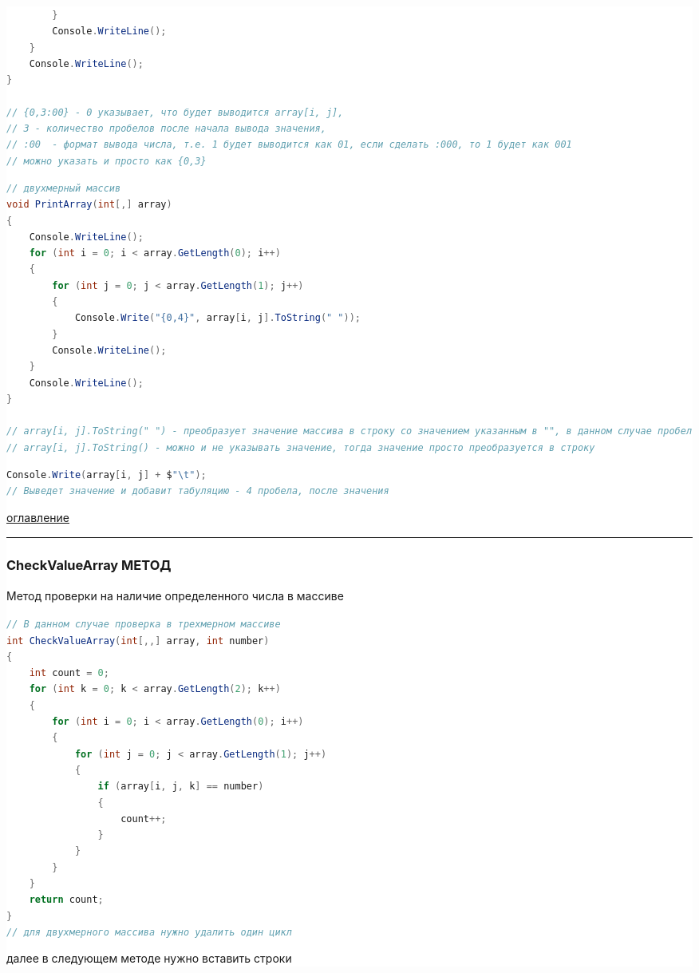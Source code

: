 ```C#
        }
        Console.WriteLine();
    }
    Console.WriteLine();
}

// {0,3:00} - 0 указывает, что будет выводится array[i, j],
// 3 - количество пробелов после начала вывода значения,
// :00  - формат вывода числа, т.е. 1 будет выводится как 01, если сделать :000, то 1 будет как 001
// можно указать и просто как {0,3}
```
```C#
// двухмерный массив
void PrintArray(int[,] array)
{
    Console.WriteLine();
    for (int i = 0; i < array.GetLength(0); i++)
    {
        for (int j = 0; j < array.GetLength(1); j++)
        {
            Console.Write("{0,4}", array[i, j].ToString(" "));
        }
        Console.WriteLine();
    }
    Console.WriteLine();
}

// array[i, j].ToString(" ") - преобразует значение массива в строку со значением указанным в "", в данном случае пробел
// array[i, j].ToString() - можно и не указывать значение, тогда значение просто преобразуется в строку
```
```C#
Console.Write(array[i, j] + $"\t");
// Выведет значение и добавит табуляцию - 4 пробела, после значения
```
[оглавление](#оглавление)
___
### **CheckValueArray МЕТОД**
Метод проверки на наличие определенного числа в массиве
```C#
// В данном случае проверка в трехмерном массиве
int CheckValueArray(int[,,] array, int number)
{
    int count = 0;
    for (int k = 0; k < array.GetLength(2); k++)
    {
        for (int i = 0; i < array.GetLength(0); i++)
        {
            for (int j = 0; j < array.GetLength(1); j++)
            {
                if (array[i, j, k] == number)
                {
                    count++;
                }
            }
        }
    }
    return count;
}
// для двухмерного массива нужно удалить один цикл
```
далее в следующем методе нужно вставить строки